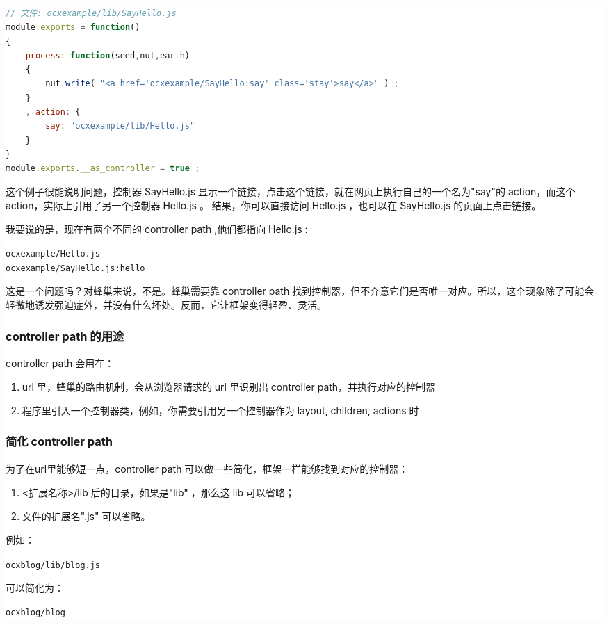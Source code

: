 ```javascript
// 文件: ocxexample/lib/SayHello.js
module.exports = function()
{
	process: function(seed,nut,earth)
	{
		nut.write( "<a href='ocxexample/SayHello:say' class='stay'>say</a>" ) ;
	}
	, action: {
		say: "ocxexample/lib/Hello.js"
	}
}
module.exports.__as_controller = true ;
```

这个例子很能说明问题，控制器 SayHello.js 显示一个链接，点击这个链接，就在网页上执行自己的一个名为"say"的 action，而这个action，实际上引用了另一个控制器 Hello.js 。
结果，你可以直接访问 Hello.js ，也可以在 SayHello.js 的页面上点击链接。

我要说的是，现在有两个不同的 controller path ,他们都指向 Hello.js :

```
ocxexample/Hello.js
ocxexample/SayHello.js:hello
```

这是一个问题吗？对蜂巢来说，不是。蜂巢需要靠 controller path 找到控制器，但不介意它们是否唯一对应。所以，这个现象除了可能会轻微地诱发强迫症外，并没有什么坏处。反而，它让框架变得轻盈、灵活。



### controller path 的用途

controller path 会用在：

1. url 里，蜂巢的路由机制，会从浏览器请求的 url 里识别出 controller path，并执行对应的控制器

2. 程序里引入一个控制器类，例如，你需要引用另一个控制器作为 layout, children, actions 时


### 简化 controller path

为了在url里能够短一点，controller path 可以做一些简化，框架一样能够找到对应的控制器：

1. <扩展名称>/lib 后的目录，如果是"lib" ，那么这 lib 可以省略；

2. 文件的扩展名".js" 可以省略。

例如：

```
ocxblog/lib/blog.js
```

可以简化为：

```
ocxblog/blog
```
